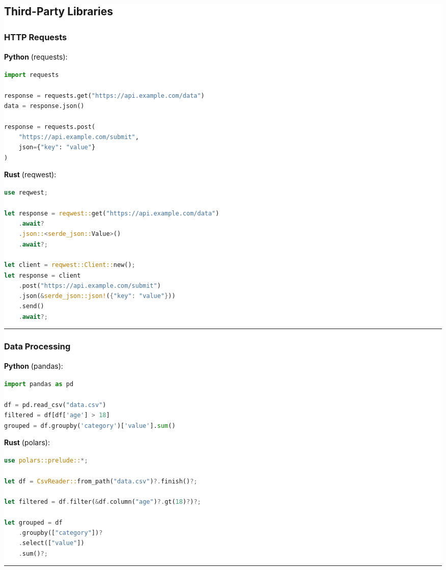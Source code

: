 
## Third-Party Libraries

### HTTP Requests

**Python** (requests):
```python
import requests

response = requests.get("https://api.example.com/data")
data = response.json()

response = requests.post(
    "https://api.example.com/submit",
    json={"key": "value"}
)
```

**Rust** (reqwest):
```rust
use reqwest;

let response = reqwest::get("https://api.example.com/data")
    .await?
    .json::<serde_json::Value>()
    .await?;

let client = reqwest::Client::new();
let response = client
    .post("https://api.example.com/submit")
    .json(&serde_json::json!({"key": "value"}))
    .send()
    .await?;
```

---

### Data Processing

**Python** (pandas):
```python
import pandas as pd

df = pd.read_csv("data.csv")
filtered = df[df['age'] > 18]
grouped = df.groupby('category')['value'].sum()
```

**Rust** (polars):
```rust
use polars::prelude::*;

let df = CsvReader::from_path("data.csv")?.finish()?;

let filtered = df.filter(&df.column("age")?.gt(18)?)?;

let grouped = df
    .groupby(["category"])?
    .select(["value"])
    .sum()?;
```

---